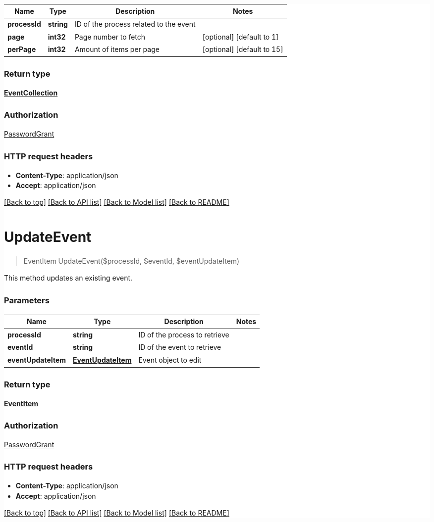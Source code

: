 Name | Type | Description  | Notes
------------- | ------------- | ------------- | -------------
 **processId** | **string**| ID of the process related to the event | 
 **page** | **int32**| Page number to fetch | [optional] [default to 1]
 **perPage** | **int32**| Amount of items per page | [optional] [default to 15]

### Return type

[**EventCollection**](EventCollection.md)

### Authorization

[PasswordGrant](../README.md#PasswordGrant)

### HTTP request headers

 - **Content-Type**: application/json
 - **Accept**: application/json

[[Back to top]](#) [[Back to API list]](../README.md#documentation-for-api-endpoints) [[Back to Model list]](../README.md#documentation-for-models) [[Back to README]](../README.md)

# **UpdateEvent**
> EventItem UpdateEvent($processId, $eventId, $eventUpdateItem)



This method updates an existing event.


### Parameters

Name | Type | Description  | Notes
------------- | ------------- | ------------- | -------------
 **processId** | **string**| ID of the process to retrieve | 
 **eventId** | **string**| ID of the event to retrieve | 
 **eventUpdateItem** | [**EventUpdateItem**](EventUpdateItem.md)| Event object to edit | 

### Return type

[**EventItem**](EventItem.md)

### Authorization

[PasswordGrant](../README.md#PasswordGrant)

### HTTP request headers

 - **Content-Type**: application/json
 - **Accept**: application/json

[[Back to top]](#) [[Back to API list]](../README.md#documentation-for-api-endpoints) [[Back to Model list]](../README.md#documentation-for-models) [[Back to README]](../README.md)
